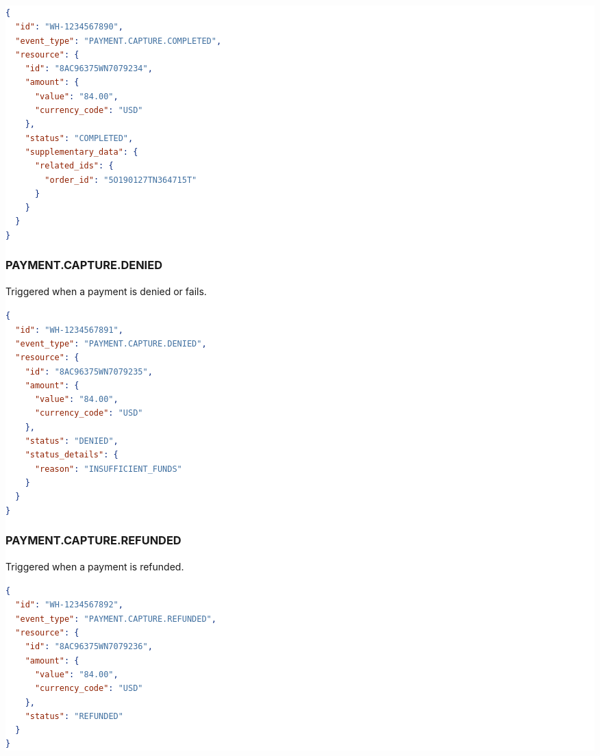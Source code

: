 ```json
{
  "id": "WH-1234567890",
  "event_type": "PAYMENT.CAPTURE.COMPLETED",
  "resource": {
    "id": "8AC96375WN7079234",
    "amount": {
      "value": "84.00",
      "currency_code": "USD"
    },
    "status": "COMPLETED",
    "supplementary_data": {
      "related_ids": {
        "order_id": "5O190127TN364715T"
      }
    }
  }
}
```

### PAYMENT.CAPTURE.DENIED

Triggered when a payment is denied or fails.

```json
{
  "id": "WH-1234567891",
  "event_type": "PAYMENT.CAPTURE.DENIED",
  "resource": {
    "id": "8AC96375WN7079235",
    "amount": {
      "value": "84.00",
      "currency_code": "USD"
    },
    "status": "DENIED",
    "status_details": {
      "reason": "INSUFFICIENT_FUNDS"
    }
  }
}
```

### PAYMENT.CAPTURE.REFUNDED

Triggered when a payment is refunded.

```json
{
  "id": "WH-1234567892",
  "event_type": "PAYMENT.CAPTURE.REFUNDED",
  "resource": {
    "id": "8AC96375WN7079236",
    "amount": {
      "value": "84.00",
      "currency_code": "USD"
    },
    "status": "REFUNDED"
  }
}
```
